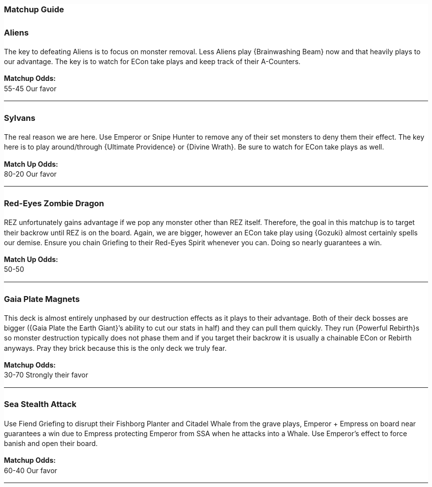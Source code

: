 
### Matchup Guide

### Aliens
The key to defeating Aliens is to focus on monster removal. Less Aliens play {Brainwashing Beam} now and that heavily plays to our advantage. The key is to watch for ECon take plays and keep track of their A-Counters.  

**Matchup Odds:**  
55-45 Our favor  

---

### Sylvans  
The real reason we are here. Use Emperor or Snipe Hunter to remove any of their set monsters to deny them their effect. The key here is to play around/through {Ultimate Providence} or {Divine Wrath}. Be sure to watch for ECon take plays as well.  

**Match Up Odds:**  
80-20 Our favor  

---
### Red-Eyes Zombie Dragon  
REZ unfortunately gains advantage if we pop any monster other than REZ itself. Therefore, the goal in this matchup is to target their backrow until REZ is on the board. Again, we are bigger, however an ECon take play using {Gozuki} almost certainly spells our demise. Ensure you chain Griefing to their Red-Eyes Spirit whenever you can. Doing so nearly guarantees a win.  

**Match Up Odds:**  
50-50  

---

### Gaia Plate Magnets  
This deck is almost entirely unphased by our destruction effects as it plays to their advantage. Both of their deck bosses are bigger ({Gaia Plate the Earth Giant}’s ability to cut our stats in half) and they can pull them quickly. They run {Powerful Rebirth}s so monster destruction typically does not phase them and if you target their backrow it is usually a chainable ECon or Rebirth anyways. Pray they brick because this is the only deck we truly fear.  

**Matchup Odds:**  
30-70 Strongly their favor  

---

### Sea Stealth Attack  
Use Fiend Griefing to disrupt their Fishborg Planter and Citadel Whale from the grave plays, Emperor + Empress on board near guarantees a win due to Empress protecting Emperor from SSA when he attacks into a Whale. Use Emperor’s effect to force banish and open their board.  

**Matchup Odds:**  
60-40 Our favor  

---